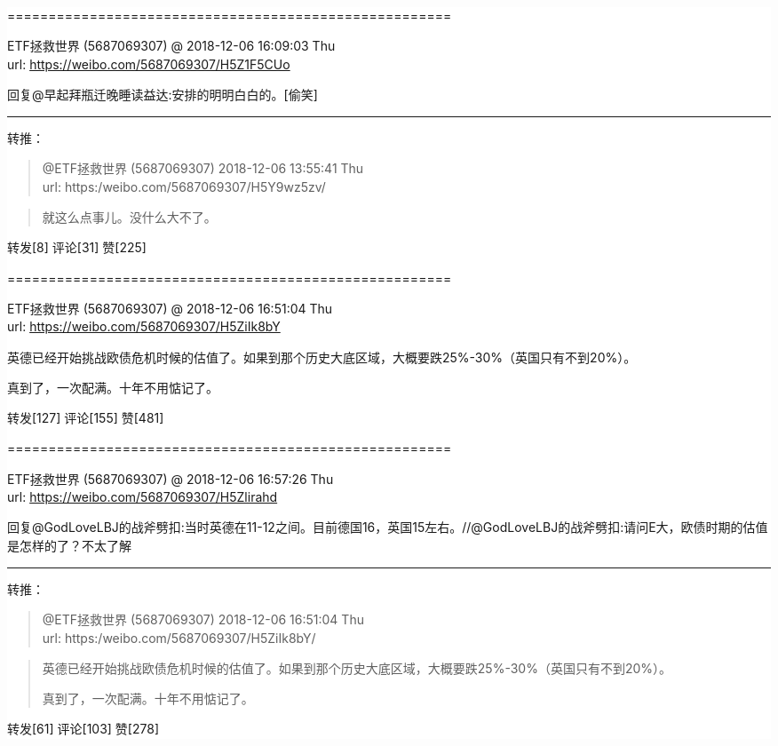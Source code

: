======================================================






ETF拯救世界 (5687069307) @
2018-12-06 16:09:03 Thu  
url: https://weibo.com/5687069307/H5Z1F5CUo

回复@早起拜瓶迁晚睡读益达:安排的明明白白的。[偷笑]

------------------------------------------------------
转推：
>  @ETF拯救世界 (5687069307)
>  2018-12-06 13:55:41 Thu  
>  url: https:/weibo.com/5687069307/H5Y9wz5zv/

>  就这么点事儿。没什么大不了。 ​​​

转发[8]  评论[31]  赞[225] 

======================================================






ETF拯救世界 (5687069307) @
2018-12-06 16:51:04 Thu  
url: https://weibo.com/5687069307/H5ZiIk8bY

英德已经开始挑战欧债危机时候的估值了。如果到那个历史大底区域，大概要跌25%-30%（英国只有不到20%）。

真到了，一次配满。十年不用惦记了。 ​​​

转发[127]  评论[155]  赞[481] 

======================================================






ETF拯救世界 (5687069307) @
2018-12-06 16:57:26 Thu  
url: https://weibo.com/5687069307/H5Zlirahd

回复@GodLoveLBJ的战斧劈扣:当时英德在11-12之间。目前德国16，英国15左右。//@GodLoveLBJ的战斧劈扣:请问E大，欧债时期的估值是怎样的了？不太了解

------------------------------------------------------
转推：
>  @ETF拯救世界 (5687069307)
>  2018-12-06 16:51:04 Thu  
>  url: https:/weibo.com/5687069307/H5ZiIk8bY/

>  英德已经开始挑战欧债危机时候的估值了。如果到那个历史大底区域，大概要跌25%-30%（英国只有不到20%）。
>  
>  真到了，一次配满。十年不用惦记了。 ​​​

转发[61]  评论[103]  赞[278] 
